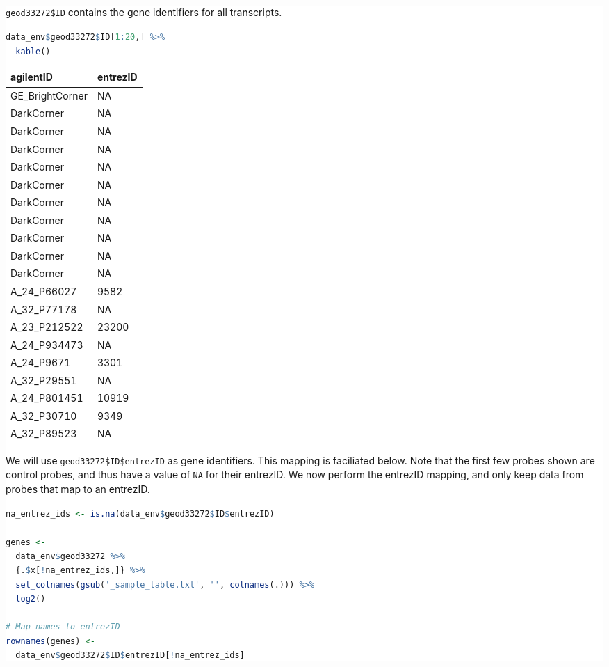 `geod33272$ID` contains the gene identifiers for all transcripts. 


```r
data_env$geod33272$ID[1:20,] %>% 
  kable()
```



|agilentID       |entrezID |
|:---------------|:--------|
|GE_BrightCorner |NA       |
|DarkCorner      |NA       |
|DarkCorner      |NA       |
|DarkCorner      |NA       |
|DarkCorner      |NA       |
|DarkCorner      |NA       |
|DarkCorner      |NA       |
|DarkCorner      |NA       |
|DarkCorner      |NA       |
|DarkCorner      |NA       |
|DarkCorner      |NA       |
|A_24_P66027     |9582     |
|A_32_P77178     |NA       |
|A_23_P212522    |23200    |
|A_24_P934473    |NA       |
|A_24_P9671      |3301     |
|A_32_P29551     |NA       |
|A_24_P801451    |10919    |
|A_32_P30710     |9349     |
|A_32_P89523     |NA       |

We will use `geod33272$ID$entrezID` as gene identifiers.
This mapping is faciliated below. Note that the first few
probes shown are control probes, and thus have a value 
of `NA` for their entrezID. We now perform the entrezID mapping, 
and only keep data from probes that map to an entrezID.


```r
na_entrez_ids <- is.na(data_env$geod33272$ID$entrezID)
  
genes <-
  data_env$geod33272 %>% 
  {.$x[!na_entrez_ids,]} %>% 
  set_colnames(gsub('_sample_table.txt', '', colnames(.))) %>% 
  log2()

# Map names to entrezID
rownames(genes) <-
  data_env$geod33272$ID$entrezID[!na_entrez_ids]
```
